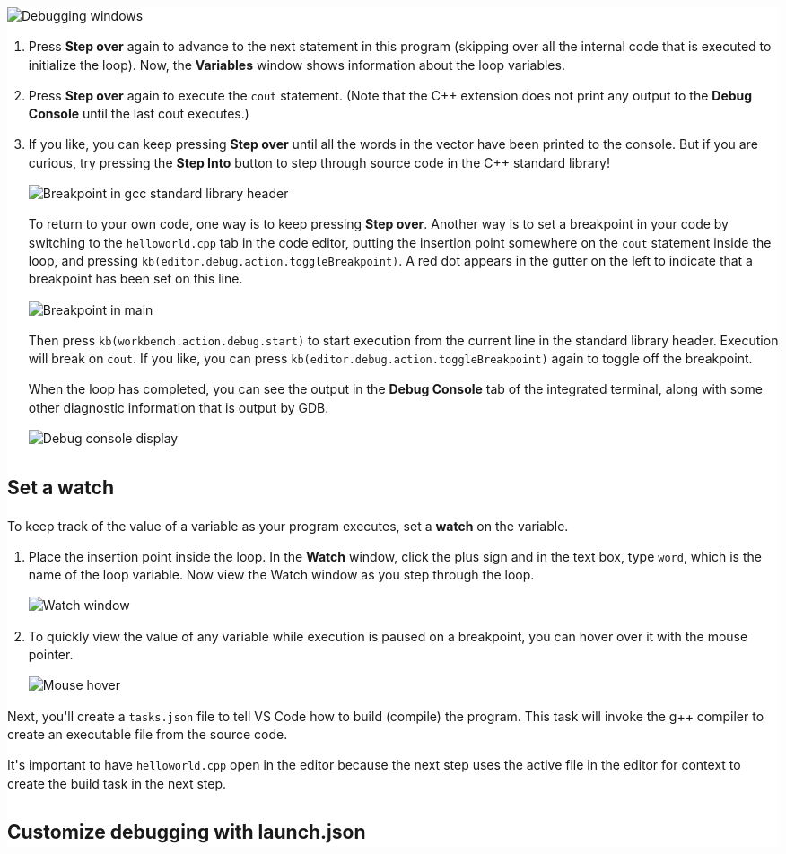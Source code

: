    ![Debugging windows](images/wsl/debug-view-variables.png)

1. Press **Step over** again to advance to the next statement in this program (skipping over all the internal code that is executed to initialize the loop). Now, the **Variables** window shows information about the loop variables.
1. Press **Step over** again to execute the `cout` statement. (Note that the C++ extension does not print any output to the **Debug Console** until the last cout executes.)
1. If you like, you can keep pressing **Step over** until all the words in the vector have been printed to the console. But if you are curious, try pressing the **Step Into** button to step through source code in the C++ standard library!

   ![Breakpoint in gcc standard library header](images/cpp/gcc-system-header-stepping.png)

   To return to your own code, one way is to keep pressing **Step over**. Another way is to set a breakpoint in your code by switching to the `helloworld.cpp` tab in the code editor, putting the insertion point somewhere on the `cout` statement inside the loop, and pressing `kb(editor.debug.action.toggleBreakpoint)`. A red dot appears in the gutter on the left to indicate that a breakpoint has been set on this line.

   ![Breakpoint in main](images/cpp/breakpoint-in-main.png)

   Then press `kb(workbench.action.debug.start)` to start execution from the current line in the standard library header. Execution will break on `cout`. If you like, you can press `kb(editor.debug.action.toggleBreakpoint)` again to toggle off the breakpoint.

   When the loop has completed, you can see the output in the **Debug Console** tab of the integrated terminal, along with some other diagnostic information that is output by GDB.

   ![Debug console display](images/wsl/debug-console-output-wsl.png)

## Set a watch

To keep track of the value of a variable as your program executes, set a **watch** on the variable.

1. Place the insertion point inside the loop. In the **Watch** window, click the plus sign and in the text box, type `word`, which is the name of the loop variable. Now view the Watch window as you step through the loop.

   ![Watch window](images/cpp/watch-window.png)

1. To quickly view the value of any variable while execution is paused on a breakpoint, you can hover over it with the mouse pointer.

   ![Mouse hover](images/cpp/mouse-hover.png)

Next, you'll create a `tasks.json` file to tell VS Code how to build (compile) the program. This task will invoke the g++ compiler to create an executable file from the source code.

It's important to have `helloworld.cpp` open in the editor because the next step uses the active file in the editor for context to create the build task in the next step.

## Customize debugging with launch.json
